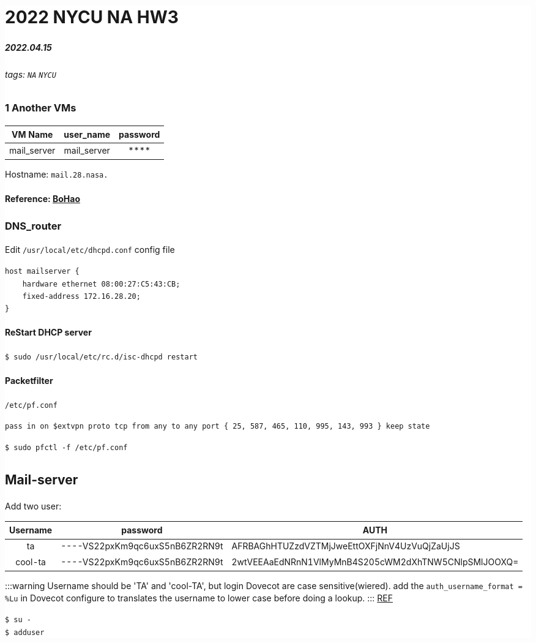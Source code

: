 2022 NYCU NA HW3
===
##### 2022.04.15
###### tags: `NA` `NYCU`

### 1 Another VMs
|   VM Name   |  user_name  | password |
|:-----------:|:-----------:|:--------:|
| mail_server | mail_server |   ****   |

Hostname: ```mail.28.nasa.```

#### Reference: [BoHao](https://hackmd.io/kprE6NSERomH-hW9sfDeVg)

### DNS_router 
Edit ```/usr/local/etc/dhcpd.conf``` config file
```nginx=
host mailserver {
    hardware ethernet 08:00:27:C5:43:CB;
    fixed-address 172.16.28.20;
}
```
#### ReStart DHCP server
```
$ sudo /usr/local/etc/rc.d/isc-dhcpd restart 
```

#### Packetfilter
```/etc/pf.conf```
```
pass in on $extvpn proto tcp from any to any port { 25, 587, 465, 110, 995, 143, 993 } keep state
```
```
$ sudo pfctl -f /etc/pf.conf
```


## Mail-server

Add two user:

| Username |             password             | AUTH                                                     |
|:--------:|:--------------------------------:| -------------------------------------------------------- |
|    ta    | ----VS22pxKm9qc6uxS5nB6ZR2RN9t | AFRBAGhHTUZzdVZTMjJweEttOXFjNnV4UzVuQjZaUjJS         |
| cool-ta  | ----VS22pxKm9qc6uxS5nB6ZR2RN9t |2wtVEEAaEdNRnN1VlMyMnB4S205cWM2dXhTNW5CNlpSMlJOOXQ= |

:::warning
Username should be 'TA' and 'cool-TA', but login Dovecot are case sensitive(wiered). 
add the ```auth_username_format = %Lu``` in Dovecot configure to translates the username to lower case before doing a lookup.
:::
[REF](https://serverfault.com/questions/534996/trouble-with-case-sensitive-ldap-user-logins-to-dovecot)

```
$ su -
$ adduser

